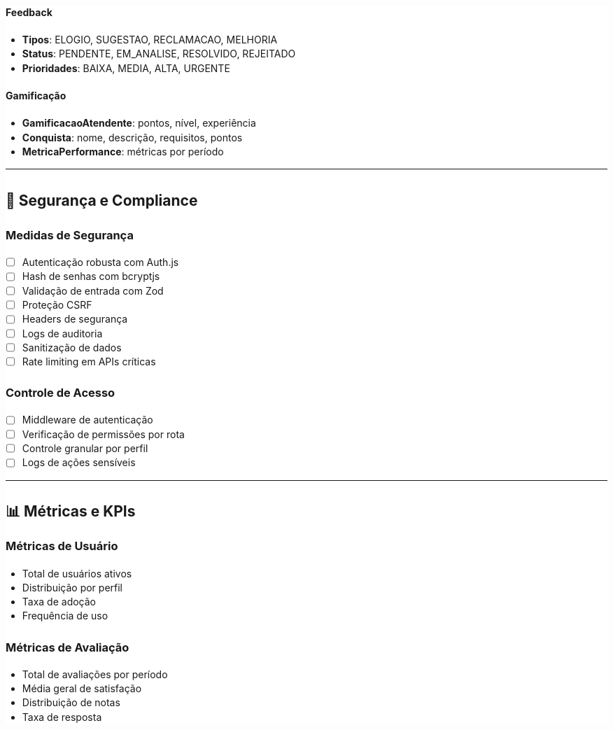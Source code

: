 #### Feedback

- **Tipos**: ELOGIO, SUGESTAO, RECLAMACAO, MELHORIA
- **Status**: PENDENTE, EM_ANALISE, RESOLVIDO, REJEITADO
- **Prioridades**: BAIXA, MEDIA, ALTA, URGENTE

#### Gamificação

- **GamificacaoAtendente**: pontos, nível, experiência
- **Conquista**: nome, descrição, requisitos, pontos
- **MetricaPerformance**: métricas por período

---

## 🔐 Segurança e Compliance

### Medidas de Segurança

- [ ] Autenticação robusta com Auth.js
- [ ] Hash de senhas com bcryptjs
- [ ] Validação de entrada com Zod
- [ ] Proteção CSRF
- [ ] Headers de segurança
- [ ] Logs de auditoria
- [ ] Sanitização de dados
- [ ] Rate limiting em APIs críticas

### Controle de Acesso

- [ ] Middleware de autenticação
- [ ] Verificação de permissões por rota
- [ ] Controle granular por perfil
- [ ] Logs de ações sensíveis

---

## 📊 Métricas e KPIs

### Métricas de Usuário

- Total de usuários ativos
- Distribuição por perfil
- Taxa de adoção
- Frequência de uso

### Métricas de Avaliação

- Total de avaliações por período
- Média geral de satisfação
- Distribuição de notas
- Taxa de resposta
